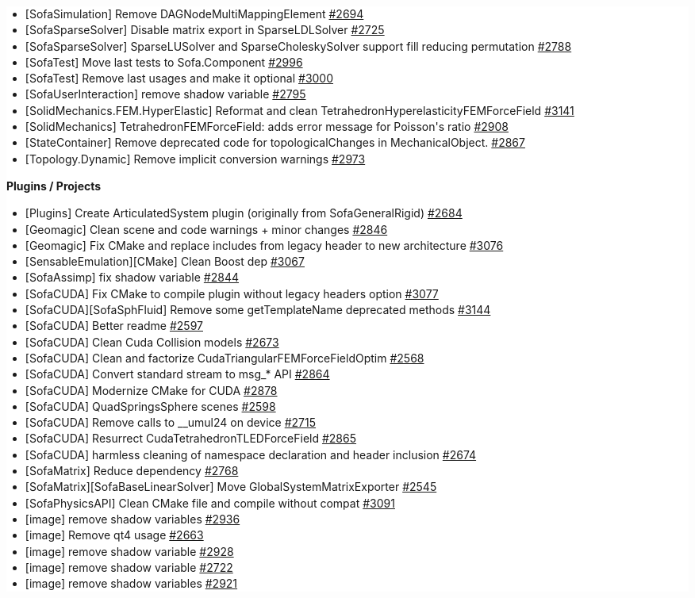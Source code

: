 - [SofaSimulation] Remove DAGNodeMultiMappingElement [#2694]( https://github.com/sofa-framework/sofa/pull/2694 )
- [SofaSparseSolver] Disable matrix export in SparseLDLSolver [#2725]( https://github.com/sofa-framework/sofa/pull/2725 )
- [SofaSparseSolver] SparseLUSolver and SparseCholeskySolver support fill reducing permutation [#2788]( https://github.com/sofa-framework/sofa/pull/2788 )
- [SofaTest] Move last tests to Sofa.Component [#2996]( https://github.com/sofa-framework/sofa/pull/2996 )
- [SofaTest] Remove last usages and make it optional [#3000]( https://github.com/sofa-framework/sofa/pull/3000 )
- [SofaUserInteraction] remove shadow variable [#2795]( https://github.com/sofa-framework/sofa/pull/2795 )
- [SolidMechanics.FEM.HyperElastic] Reformat and clean TetrahedronHyperelasticityFEMForceField [#3141]( https://github.com/sofa-framework/sofa/pull/3141 )
- [SolidMechanics] TetrahedronFEMForceField: adds error message for Poisson's ratio  [#2908]( https://github.com/sofa-framework/sofa/pull/2908 )
- [StateContainer] Remove deprecated code for topologicalChanges in MechanicalObject. [#2867]( https://github.com/sofa-framework/sofa/pull/2867 )
- [Topology.Dynamic] Remove implicit conversion warnings [#2973]( https://github.com/sofa-framework/sofa/pull/2973 )

**Plugins / Projects**
- [Plugins] Create ArticulatedSystem plugin (originally from SofaGeneralRigid) [#2684]( https://github.com/sofa-framework/sofa/pull/2684 )
- [Geomagic] Clean scene and code warnings + minor changes [#2846]( https://github.com/sofa-framework/sofa/pull/2846 )
- [Geomagic] Fix CMake and replace includes from legacy header to new architecture [#3076]( https://github.com/sofa-framework/sofa/pull/3076 )
- [SensableEmulation][CMake] Clean Boost dep [#3067]( https://github.com/sofa-framework/sofa/pull/3067 )
- [SofaAssimp] fix shadow variable [#2844]( https://github.com/sofa-framework/sofa/pull/2844 )
- [SofaCUDA] Fix CMake to compile plugin without legacy headers option [#3077]( https://github.com/sofa-framework/sofa/pull/3077 )
- [SofaCUDA][SofaSphFluid] Remove some getTemplateName deprecated methods [#3144]( https://github.com/sofa-framework/sofa/pull/3144 )
- [SofaCUDA] Better readme [#2597]( https://github.com/sofa-framework/sofa/pull/2597 )
- [SofaCUDA] Clean Cuda Collision models [#2673]( https://github.com/sofa-framework/sofa/pull/2673 )
- [SofaCUDA] Clean and factorize CudaTriangularFEMForceFieldOptim [#2568]( https://github.com/sofa-framework/sofa/pull/2568 )
- [SofaCUDA] Convert standard stream to msg_* API [#2864]( https://github.com/sofa-framework/sofa/pull/2864 )
- [SofaCUDA] Modernize CMake for CUDA [#2878]( https://github.com/sofa-framework/sofa/pull/2878 )
- [SofaCUDA] QuadSpringsSphere scenes [#2598]( https://github.com/sofa-framework/sofa/pull/2598 )
- [SofaCUDA] Remove calls to __umul24 on device [#2715]( https://github.com/sofa-framework/sofa/pull/2715 )
- [SofaCUDA] Resurrect CudaTetrahedronTLEDForceField [#2865]( https://github.com/sofa-framework/sofa/pull/2865 )
- [SofaCUDA] harmless cleaning of namespace declaration and header inclusion [#2674]( https://github.com/sofa-framework/sofa/pull/2674 )
- [SofaMatrix] Reduce dependency [#2768]( https://github.com/sofa-framework/sofa/pull/2768 )
- [SofaMatrix][SofaBaseLinearSolver] Move GlobalSystemMatrixExporter [#2545]( https://github.com/sofa-framework/sofa/pull/2545 )
- [SofaPhysicsAPI] Clean CMake file and compile without compat [#3091]( https://github.com/sofa-framework/sofa/pull/3091 )
- [image] remove shadow variables [#2936]( https://github.com/sofa-framework/sofa/pull/2936 )
- [image] Remove qt4 usage [#2663]( https://github.com/sofa-framework/sofa/pull/2663 )
- [image] remove shadow variable [#2928]( https://github.com/sofa-framework/sofa/pull/2928 )
- [image] remove shadow variable [#2722]( https://github.com/sofa-framework/sofa/pull/2722 )
- [image] remove shadow variables [#2921]( https://github.com/sofa-framework/sofa/pull/2921 )
